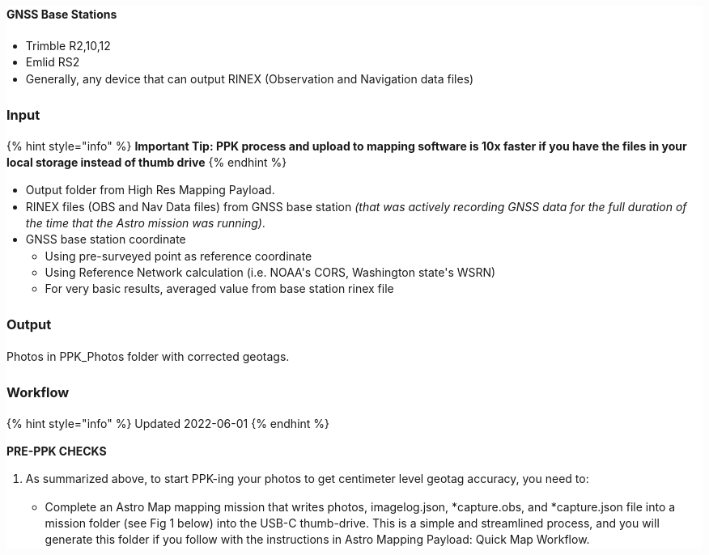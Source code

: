 #### GNSS Base Stations

* Trimble R2,10,12
* Emlid RS2
* Generally, any device that can output RINEX (Observation and Navigation data files)

### Input

{% hint style="info" %}
**Important Tip: PPK process and upload to mapping software is 10x faster if you have the files in your local storage instead of thumb drive**
{% endhint %}

* Output folder from High Res Mapping Payload.
* RINEX files (OBS and Nav Data files) from GNSS base station _(that was actively recording GNSS data for the full duration of the time that the Astro mission was running)_.
* GNSS base station coordinate
  * Using pre-surveyed point as reference coordinate
  * Using Reference Network calculation (i.e. NOAA's CORS, Washington state's WSRN)&#x20;
  * For very basic results, averaged value from base station rinex file

### Output

Photos in PPK\_Photos folder with corrected geotags.&#x20;



### Workflow

{% hint style="info" %}
Updated 2022-06-01
{% endhint %}

**PRE-PPK CHECKS**

1.  As summarized above, to start PPK-ing your photos to get centimeter level geotag accuracy, you need to:

    * Complete an Astro Map mapping mission that writes photos, imagelog.json, \*capture.obs, and \*capture.json file into a mission folder (see Fig 1 below) into the USB-C thumb-drive. This is a simple and streamlined process, and you will generate this folder if you follow with the instructions in Astro Mapping Payload: Quick Map Workflow.



